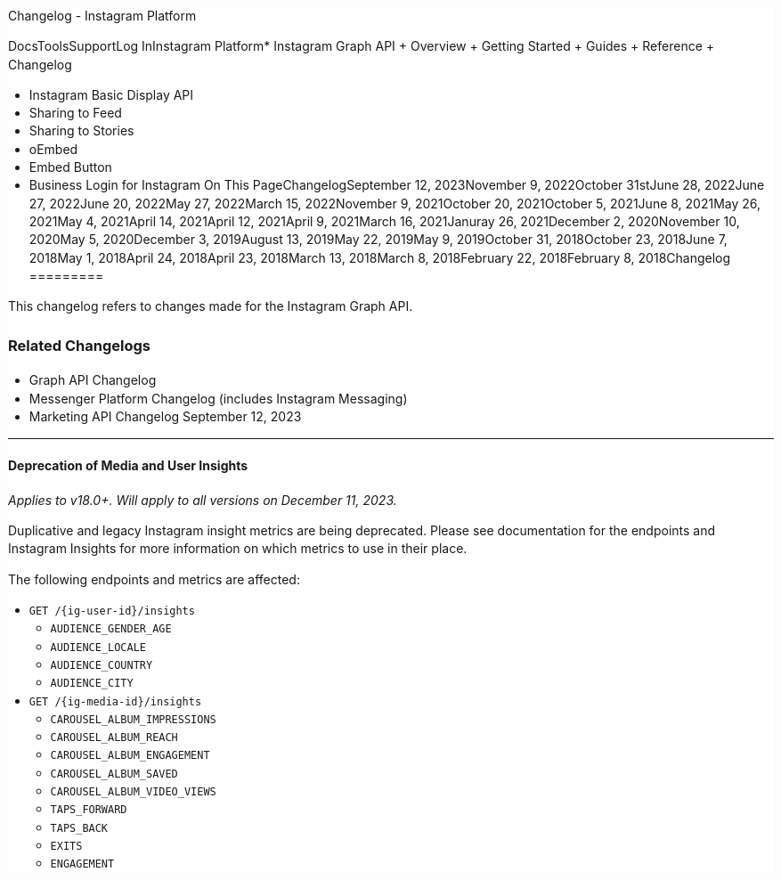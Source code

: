 Changelog - Instagram Platform

DocsToolsSupportLog InInstagram Platform* Instagram Graph API
	+ Overview
	+ Getting Started
	+ Guides
	+ Reference
	+ Changelog
* Instagram Basic Display API
* Sharing to Feed
* Sharing to Stories
* oEmbed
* Embed Button
* Business Login for Instagram
On This PageChangelogSeptember 12, 2023November 9, 2022October 31stJune 28, 2022June 27, 2022June 20, 2022May 27, 2022March 15, 2022November 9, 2021October 20, 2021October 5, 2021June 8, 2021May 26, 2021May 4, 2021April 14, 2021April 12, 2021April 9, 2021March 16, 2021Januray 26, 2021December 2, 2020November 10, 2020May 5, 2020December 3, 2019August 13, 2019May 22, 2019May 9, 2019October 31, 2018October 23, 2018June 7, 2018May 1, 2018April 24, 2018April 23, 2018March 13, 2018March 8, 2018February 22, 2018February 8, 2018Changelog
=========

This changelog refers to changes made for the Instagram Graph API.

### Related Changelogs

* Graph API Changelog
* Messenger Platform Changelog (includes Instagram Messaging)
* Marketing API Changelog
September 12, 2023
------------------

#### Deprecation of Media and User Insights

*Applies to v18.0+. Will apply to all versions on December 11, 2023.*

Duplicative and legacy Instagram insight metrics are being deprecated. Please see documentation for the endpoints and Instagram Insights for more information on which metrics to use in their place.

The following endpoints and metrics are affected:

* `GET /{ig-user-id}/insights`
	+ `AUDIENCE_GENDER_AGE`
	+ `AUDIENCE_LOCALE`
	+ `AUDIENCE_COUNTRY`
	+ `AUDIENCE_CITY`
* `GET /{ig-media-id}/insights`
	+ `CAROUSEL_ALBUM_IMPRESSIONS`
	+ `CAROUSEL_ALBUM_REACH`
	+ `CAROUSEL_ALBUM_ENGAGEMENT`
	+ `CAROUSEL_ALBUM_SAVED`
	+ `CAROUSEL_ALBUM_VIDEO_VIEWS`
	+ `TAPS_FORWARD`
	+ `TAPS_BACK`
	+ `EXITS`
	+ `ENGAGEMENT`
